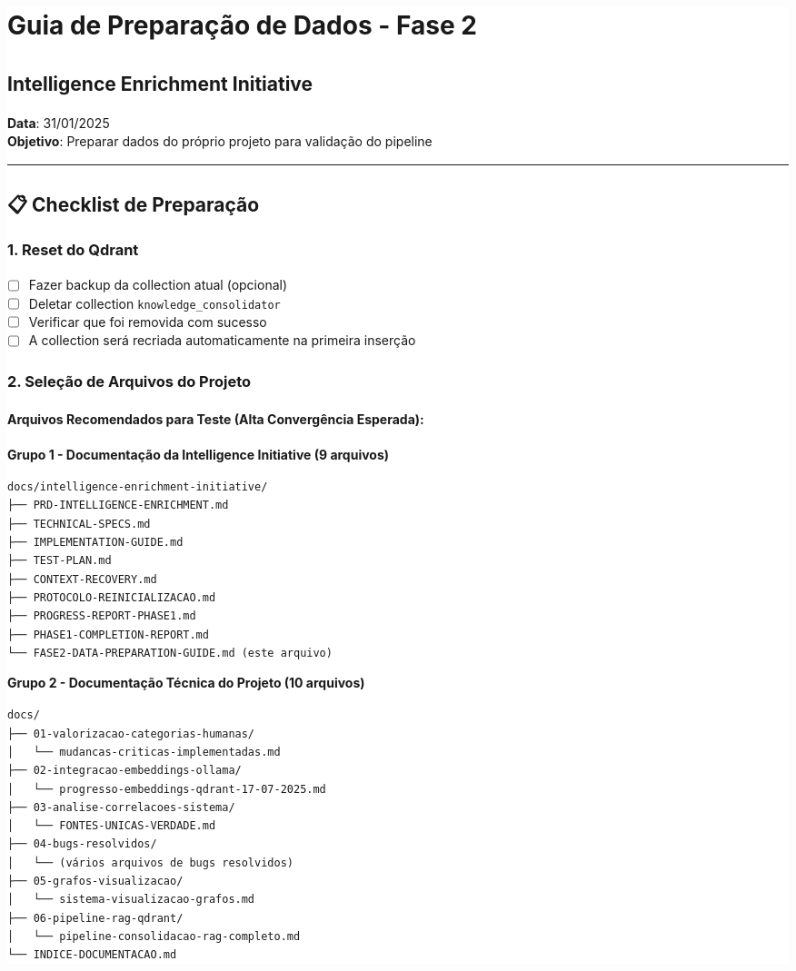 # Guia de Preparação de Dados - Fase 2
## Intelligence Enrichment Initiative

**Data**: 31/01/2025  
**Objetivo**: Preparar dados do próprio projeto para validação do pipeline  

---

## 📋 Checklist de Preparação

### 1. Reset do Qdrant
- [ ] Fazer backup da collection atual (opcional)
- [ ] Deletar collection `knowledge_consolidator`
- [ ] Verificar que foi removida com sucesso
- [ ] A collection será recriada automaticamente na primeira inserção

### 2. Seleção de Arquivos do Projeto

#### Arquivos Recomendados para Teste (Alta Convergência Esperada):

**Grupo 1 - Documentação da Intelligence Initiative (9 arquivos)**
```
docs/intelligence-enrichment-initiative/
├── PRD-INTELLIGENCE-ENRICHMENT.md
├── TECHNICAL-SPECS.md
├── IMPLEMENTATION-GUIDE.md
├── TEST-PLAN.md
├── CONTEXT-RECOVERY.md
├── PROTOCOLO-REINICIALIZACAO.md
├── PROGRESS-REPORT-PHASE1.md
├── PHASE1-COMPLETION-REPORT.md
└── FASE2-DATA-PREPARATION-GUIDE.md (este arquivo)
```

**Grupo 2 - Documentação Técnica do Projeto (10 arquivos)**
```
docs/
├── 01-valorizacao-categorias-humanas/
│   └── mudancas-criticas-implementadas.md
├── 02-integracao-embeddings-ollama/
│   └── progresso-embeddings-qdrant-17-07-2025.md
├── 03-analise-correlacoes-sistema/
│   └── FONTES-UNICAS-VERDADE.md
├── 04-bugs-resolvidos/
│   └── (vários arquivos de bugs resolvidos)
├── 05-grafos-visualizacao/
│   └── sistema-visualizacao-grafos.md
├── 06-pipeline-rag-qdrant/
│   └── pipeline-consolidacao-rag-completo.md
└── INDICE-DOCUMENTACAO.md
```
